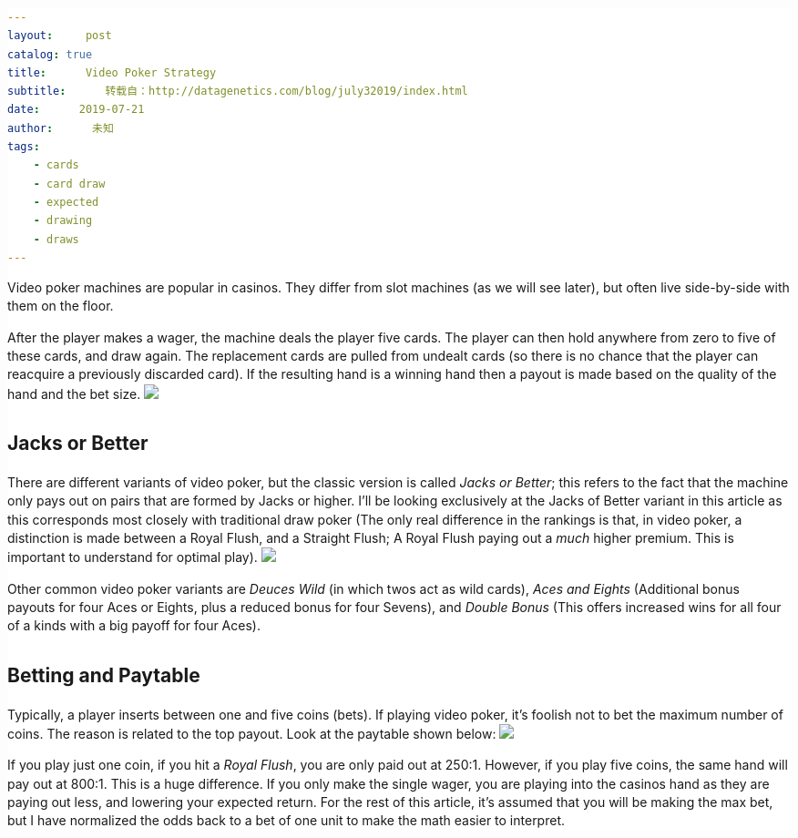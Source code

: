 ```yaml
---
layout:     post
catalog: true
title:      Video Poker Strategy
subtitle:      转载自：http://datagenetics.com/blog/july32019/index.html
date:      2019-07-21
author:      未知
tags:
    - cards
    - card draw
    - expected
    - drawing
    - draws
---
```


Video poker machines are popular in casinos. They differ from slot machines (as we will see later), but often live side-by-side with them on the floor.

After the player makes a wager, the machine deals the player five cards. The player can then hold anywhere from zero to five of these cards, and draw again. The replacement cards are pulled from undealt cards (so there is no chance that the player can reacquire a previously discarded card). If the resulting hand is a winning hand then a payout is made based on the quality of the hand and the bet size.
![](http://datagenetics.com/blog/july32019/b.png)


## Jacks or Better

There are different variants of video poker, but the classic version is called *Jacks or Better*; this refers to the fact that the machine only pays out on pairs that are formed by Jacks or higher. I’ll be looking exclusively at the Jacks of Better variant in this article as this corresponds most closely with traditional draw poker (The only real difference in the rankings is that, in video poker, a distinction is made between a Royal Flush, and a Straight Flush; A Royal Flush paying out a *much* higher premium. This is important to understand for optimal play).
![](http://datagenetics.com/blog/july32019/machines.jpg)


 Other common video poker variants are *Deuces Wild* (in which twos act as wild cards), *Aces and Eights* (Additional bonus payouts for four Aces or Eights, plus a reduced bonus for four Sevens), and *Double Bonus* (This offers increased wins for all four of a kinds with a big payoff for four Aces).

## Betting and Paytable

Typically, a player inserts between one and five coins (bets). If playing video poker, it’s foolish not to bet the maximum number of coins. The reason is related to the top payout. Look at the paytable shown below:
![](http://datagenetics.com/blog/july32019/payout.png)


If you play just one coin, if you hit a *Royal Flush*, you are only paid out at 250:1. However, if you play five coins, the same hand will pay out at 800:1. This is a huge difference. If you only make the single wager, you are playing into the casinos hand as they are paying out less, and lowering your expected return. For the rest of this article, it’s assumed that you will be making the max bet, but I have normalized the odds back to a bet of one unit to make the math easier to interpret.
